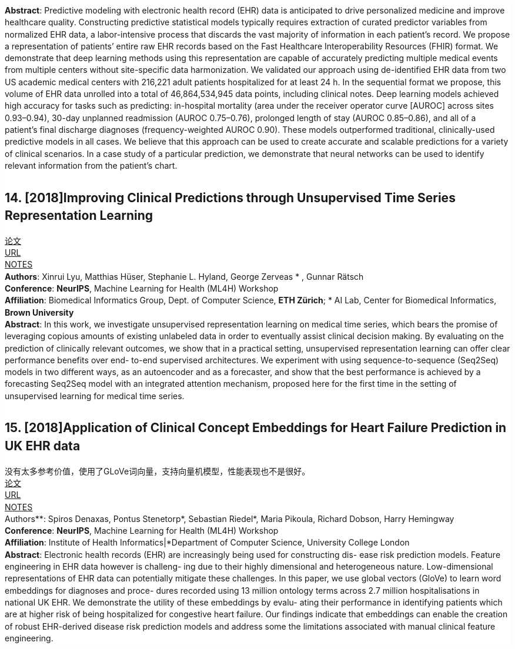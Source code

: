 **Abstract**: Predictive modeling with electronic health record (EHR) data is anticipated to drive personalized medicine and improve healthcare quality. Constructing predictive statistical models typically requires extraction of curated predictor variables from normalized EHR data, a labor-intensive process that discards the vast majority of information in each patient’s record. We propose a representation of patients’ entire raw EHR records based on the Fast Healthcare Interoperability Resources (FHIR) format. We demonstrate that deep learning methods using this representation are capable of accurately predicting multiple medical events from multiple centers without site-specific data harmonization. We validated our approach using de-identified EHR data from two US academic medical centers with 216,221 adult patients hospitalized for at least 24 h. In the sequential format we propose, this volume of EHR data unrolled into a total of 46,864,534,945 data points, including clinical notes. Deep learning models achieved high accuracy for tasks such as predicting: in-hospital mortality (area under the receiver operator curve [AUROC] across sites 0.93–0.94), 30-day unplanned readmission (AUROC 0.75–0.76), prolonged length of stay (AUROC 0.85–0.86), and all of a patient’s final discharge diagnoses (frequency-weighted AUROC 0.90). These models outperformed traditional, clinically-used predictive models in all cases. We believe that this approach can be used to create accurate and scalable predictions for a variety of clinical scenarios. In a case study of a particular prediction, we demonstrate that neural networks can be used to identify relevant information from the patient’s chart.  

## 14. [2018]Improving Clinical Predictions through Unsupervised Time Series Representation Learning  
[论文](Improving_Clinical_Predictions.pdf)  
[URL](https://arxiv.org/abs/1812.00490)  
[NOTES](notes/Improving_Clinical_Predictions.md)  
**Authors**: Xinrui Lyu, Matthias Hüser, Stephanie L. Hyland, George Zerveas * , Gunnar Rätsch  
**Conference**: **NeurIPS**, Machine Learning for Health (ML4H) Workshop  
**Affiliation**: Biomedical Informatics Group, Dept. of Computer Science, **ETH Zürich**;  * AI Lab, Center for Biomedical Informatics, **Brown University**  
**Abstract**: In this work, we investigate unsupervised representation learning on medical time series, which bears the promise of leveraging copious amounts of existing unlabeled data in order to eventually assist clinical decision making. By evaluating on the prediction of clinically relevant outcomes, we show that in a practical setting, unsupervised representation learning can offer clear performance benefits over end- to-end supervised architectures. We experiment with using sequence-to-sequence (Seq2Seq) models in two different ways, as an autoencoder and as a forecaster, and show that the best performance is achieved by a forecasting Seq2Seq model with an integrated attention mechanism, proposed here for the first time in the setting of unsupervised learning for medical time series.  

## 15. [2018]Application of Clinical Concept Embeddings for Heart Failure Prediction in UK EHR data  
没有太多参考价值，使用了GLoVe词向量，支持向量机模型，性能表现也不是很好。  
[论文](Application_Clinical_Concept_Embeddings4HF.pdf)  
[URL](https://arxiv.org/abs/1811.11005)  
[NOTES](notes/Application_Clinical_Concept_Embeddings4HF.md)  
Authors**: Spiros Denaxas, Pontus Stenetorp*, Sebastian Riedel*, Maria Pikoula, Richard Dobson, Harry Hemingway  
**Conference**: **NeurIPS**, Machine Learning for Health (ML4H) Workshop  
**Affiliation**: Institute of Health Informatics|*Department of Computer Science, University College London  
**Abstract**: Electronic health records (EHR) are increasingly being used for constructing dis- ease risk prediction models. Feature engineering in EHR data however is challeng- ing due to their highly dimensional and heterogeneous nature. Low-dimensional representations of EHR data can potentially mitigate these challenges. In this paper, we use global vectors (GloVe) to learn word embeddings for diagnoses and proce- dures recorded using 13 million ontology terms across 2.7 million hospitalisations in national UK EHR. We demonstrate the utility of these embeddings by evalu- ating their performance in identifying patients which are at higher risk of being hospitalized for congestive heart failure. Our findings indicate that embeddings can enable the creation of robust EHR-derived disease risk prediction models and address some the limitations associated with manual clinical feature engineering.  
